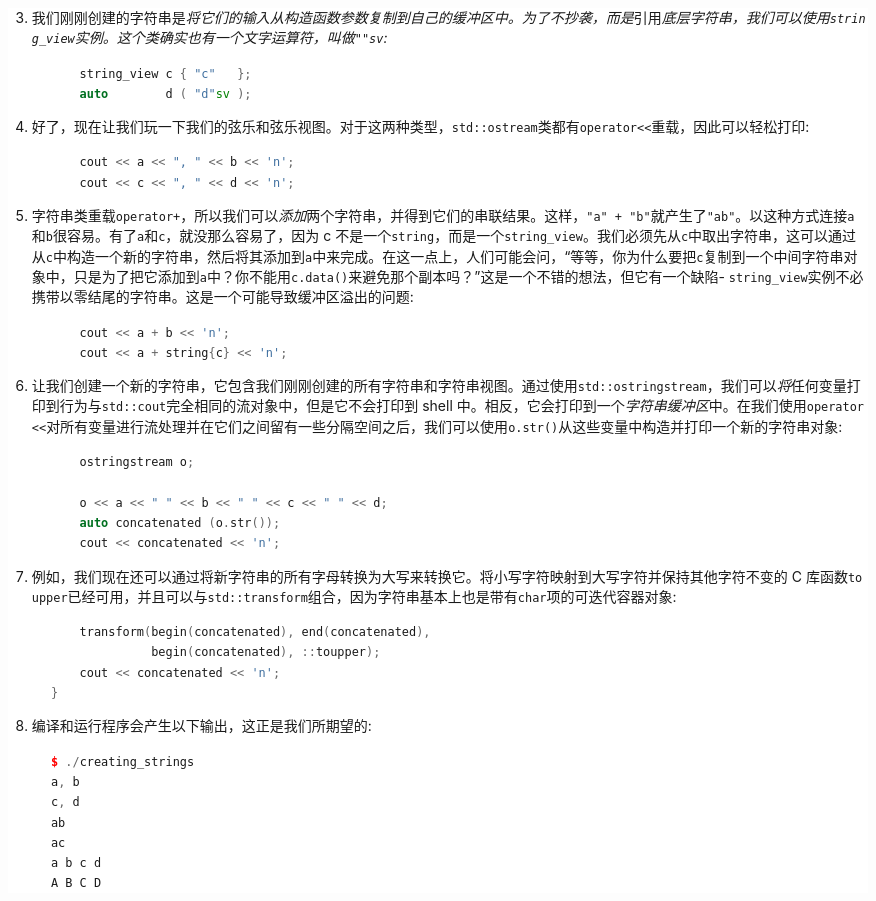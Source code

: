 3.  我们刚刚创建的字符串是*将它们的输入从构造函数参数复制到自己的缓冲区中。为了不抄袭，而是*引用*底层字符串，我们可以使用`string_view`实例。这个类确实也有一个文字运算符，叫做`""sv`:*

```cpp
          string_view c { "c"   };
          auto        d ( "d"sv );
```

4.  好了，现在让我们玩一下我们的弦乐和弦乐视图。对于这两种类型，`std::ostream`类都有`operator<<`重载，因此可以轻松打印:

```cpp
          cout << a << ", " << b << 'n';
          cout << c << ", " << d << 'n';
```

5.  字符串类重载`operator+`，所以我们可以*添加*两个字符串，并得到它们的串联结果。这样，`"a" + "b"`就产生了`"ab"`。以这种方式连接`a`和`b`很容易。有了`a`和`c`，就没那么容易了，因为 c 不是一个`string`，而是一个`string_view`。我们必须先从`c`中取出字符串，这可以通过从`c`中构造一个新的字符串，然后将其添加到`a`中来完成。在这一点上，人们可能会问，“等等，你为什么要把`c`复制到一个中间字符串对象中，只是为了把它添加到`a`中？你不能用`c.data()`来避免那个副本吗？”这是一个不错的想法，但它有一个缺陷- `string_view`实例不必携带以零结尾的字符串。这是一个可能导致缓冲区溢出的问题:

```cpp
          cout << a + b << 'n';
          cout << a + string{c} << 'n';
```

6.  让我们创建一个新的字符串，它包含我们刚刚创建的所有字符串和字符串视图。通过使用`std::ostringstream`，我们可以*将*任何变量打印到行为与`std::cout`完全相同的流对象中，但是它不会打印到 shell 中。相反，它会打印到一个*字符串缓冲区*中。在我们使用`operator<<`对所有变量进行流处理并在它们之间留有一些分隔空间之后，我们可以使用`o.str()`从这些变量中构造并打印一个新的字符串对象:

```cpp
          ostringstream o;

          o << a << " " << b << " " << c << " " << d;
          auto concatenated (o.str());
          cout << concatenated << 'n';
```

7.  例如，我们现在还可以通过将新字符串的所有字母转换为大写来转换它。将小写字符映射到大写字符并保持其他字符不变的 C 库函数`toupper`已经可用，并且可以与`std::transform`组合，因为字符串基本上也是带有`char`项的可迭代容器对象:

```cpp
          transform(begin(concatenated), end(concatenated), 
                    begin(concatenated), ::toupper);
          cout << concatenated << 'n';
      }
```

8.  编译和运行程序会产生以下输出，这正是我们所期望的:

```cpp
      $ ./creating_strings 
      a, b
      c, d
      ab
      ac
      a b c d
      A B C D
```

